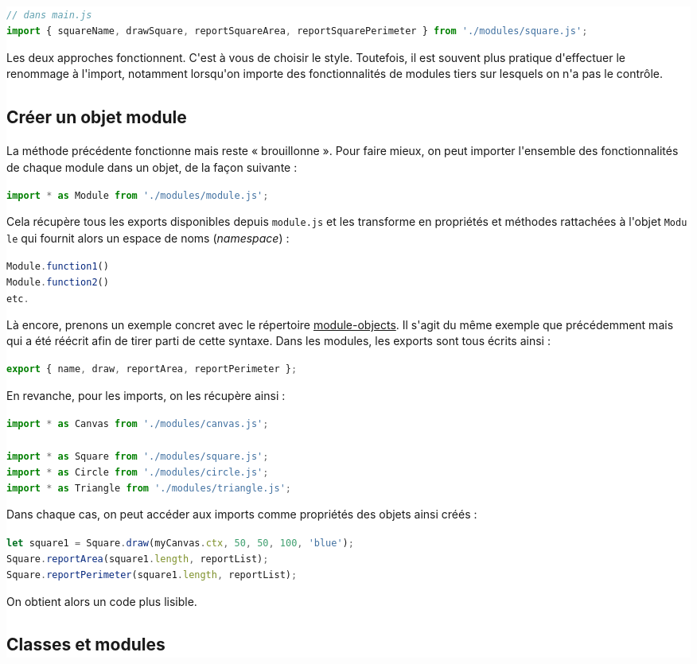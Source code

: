 ```js
// dans main.js
import { squareName, drawSquare, reportSquareArea, reportSquarePerimeter } from './modules/square.js';
```

Les deux approches fonctionnent. C'est à vous de choisir le style. Toutefois, il est souvent plus pratique d'effectuer le renommage à l'import, notamment lorsqu'on importe des fonctionnalités de modules tiers sur lesquels on n'a pas le contrôle.

## Créer un objet module

La méthode précédente fonctionne mais reste « brouillonne ». Pour faire mieux, on peut importer l'ensemble des fonctionnalités de chaque module dans un objet, de la façon suivante&nbsp;:

```js
import * as Module from './modules/module.js';
```

Cela récupère tous les exports disponibles depuis `module.js` et les transforme en propriétés et méthodes rattachées à l'objet `Module` qui fournit alors un espace de noms (_namespace_)&nbsp;:

```js
Module.function1()
Module.function2()
etc.
```

Là encore, prenons un exemple concret avec le répertoire [module-objects](https://github.com/mdn/js-examples/tree/master/module-examples/module-objects). Il s'agit du même exemple que précédemment mais qui a été réécrit afin de tirer parti de cette syntaxe. Dans les modules, les exports sont tous écrits ainsi&nbsp;:

```js
export { name, draw, reportArea, reportPerimeter };
```

En revanche, pour les imports, on les récupère ainsi&nbsp;:

```js
import * as Canvas from './modules/canvas.js';

import * as Square from './modules/square.js';
import * as Circle from './modules/circle.js';
import * as Triangle from './modules/triangle.js';
```

Dans chaque cas, on peut accéder aux imports comme propriétés des objets ainsi créés&nbsp;:

```js
let square1 = Square.draw(myCanvas.ctx, 50, 50, 100, 'blue');
Square.reportArea(square1.length, reportList);
Square.reportPerimeter(square1.length, reportList);
```

On obtient alors un code plus lisible.

## Classes et modules
